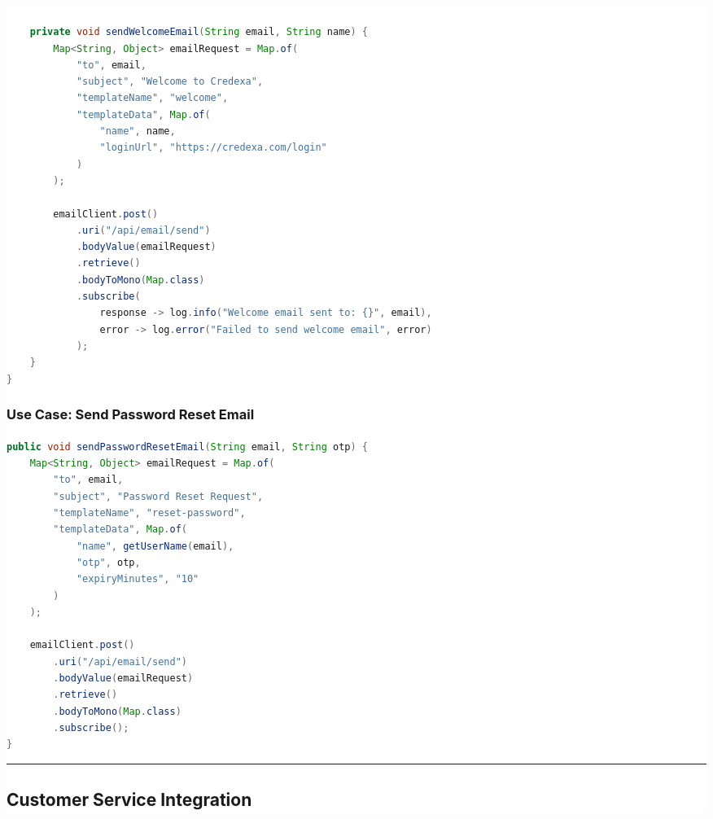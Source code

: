 ```java

    private void sendWelcomeEmail(String email, String name) {
        Map<String, Object> emailRequest = Map.of(
            "to", email,
            "subject", "Welcome to Credexa",
            "templateName", "welcome",
            "templateData", Map.of(
                "name", name,
                "loginUrl", "https://credexa.com/login"
            )
        );

        emailClient.post()
            .uri("/api/email/send")
            .bodyValue(emailRequest)
            .retrieve()
            .bodyToMono(Map.class)
            .subscribe(
                response -> log.info("Welcome email sent to: {}", email),
                error -> log.error("Failed to send welcome email", error)
            );
    }
}
```

### Use Case: Send Password Reset Email

```java
public void sendPasswordResetEmail(String email, String otp) {
    Map<String, Object> emailRequest = Map.of(
        "to", email,
        "subject", "Password Reset Request",
        "templateName", "reset-password",
        "templateData", Map.of(
            "name", getUserName(email),
            "otp", otp,
            "expiryMinutes", "10"
        )
    );

    emailClient.post()
        .uri("/api/email/send")
        .bodyValue(emailRequest)
        .retrieve()
        .bodyToMono(Map.class)
        .subscribe();
}
```

---

## Customer Service Integration
